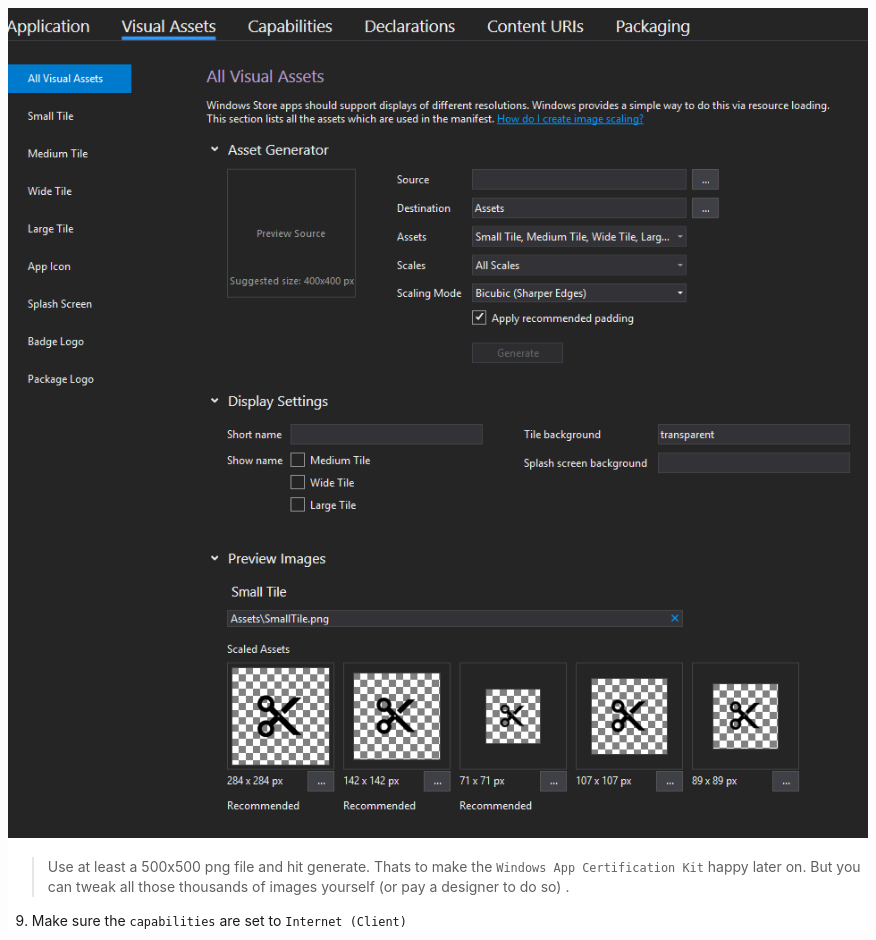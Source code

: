 ![Packaging project: manifest-visual-assets-tab](/img/posts/2018/2018-04-09-packaging-project-manifest-visual-assets.png)

> Use at least a 500x500 png file and hit generate. Thats to make the `Windows App Certification Kit` happy later on. But you can tweak all those thousands of images yourself (or pay a designer to do so) <i class="far fa-smile"></i>.

9. Make sure the `capabilities` are set to `Internet (Client)`
